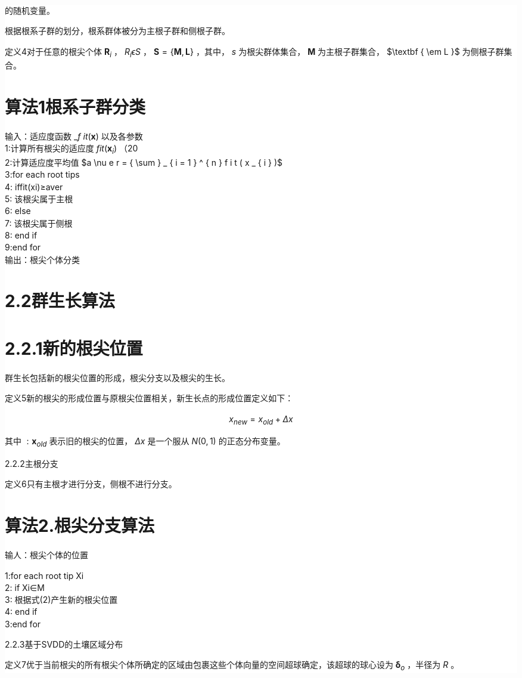 的随机变量。

根据根系子群的划分，根系群体被分为主根子群和侧根子群。

定义4对于任意的根尖个体 ${ \pmb R } _ { i }$ ， $R _ { i } \epsilon S$ ， $\pmb { S } = \{ \pmb { M } , \pmb { L } \}$ ，其中， $s$ 为根尖群体集合， $\pmb { M }$ 为主根子群集合， $\textbf { \em L }$ 为侧根子群集合。

# 算法1根系子群分类

输入：适应度函数 $\_ f { \ i } t ( { \pmb x } )$ 以及各参数  
1:计算所有根尖的适应度 $f i t ( { \pmb x } _ { i } )$ （20  
2:计算适应度平均值 $a \nu e r = { \sum } _ { i = 1 } ^ { n } f i t ( x _ { i } )$   
3:for each root tips  
4: iffit(xi)≥aver  
5: 该根尖属于主根  
6: else  
7: 该根尖属于侧根  
8: end if  
9:end for  
输出：根尖个体分类

# 2.2群生长算法

# 2.2.1新的根尖位置

群生长包括新的根尖位置的形成，根尖分支以及根尖的生长。

定义5新的根尖的形成位置与原根尖位置相关，新生长点的形成位置定义如下：

$$
x _ { n e w } = x _ { o l d } + \Delta x
$$

其中 $: \boldsymbol { x } _ { o l d }$ 表示旧的根尖的位置， ${ \Delta } x$ 是一个服从 $N ( 0 , 1 )$ 的正态分布变量。

2.2.2主根分支

定义6只有主根才进行分支，侧根不进行分支。

# 算法2.根尖分支算法

输人：根尖个体的位置

1:for each root tip Xi  
2: if Xi∈M  
3: 根据式(2)产生新的根尖位置  
4: end if  
3:end for

2.2.3基于SVDD的土壤区域分布

定义7优于当前根尖的所有根尖个体所确定的区域由包裹这些个体向量的空间超球确定，该超球的球心设为 $\mathbf { \delta } _ { o }$ ，半径为 $R$ 。
